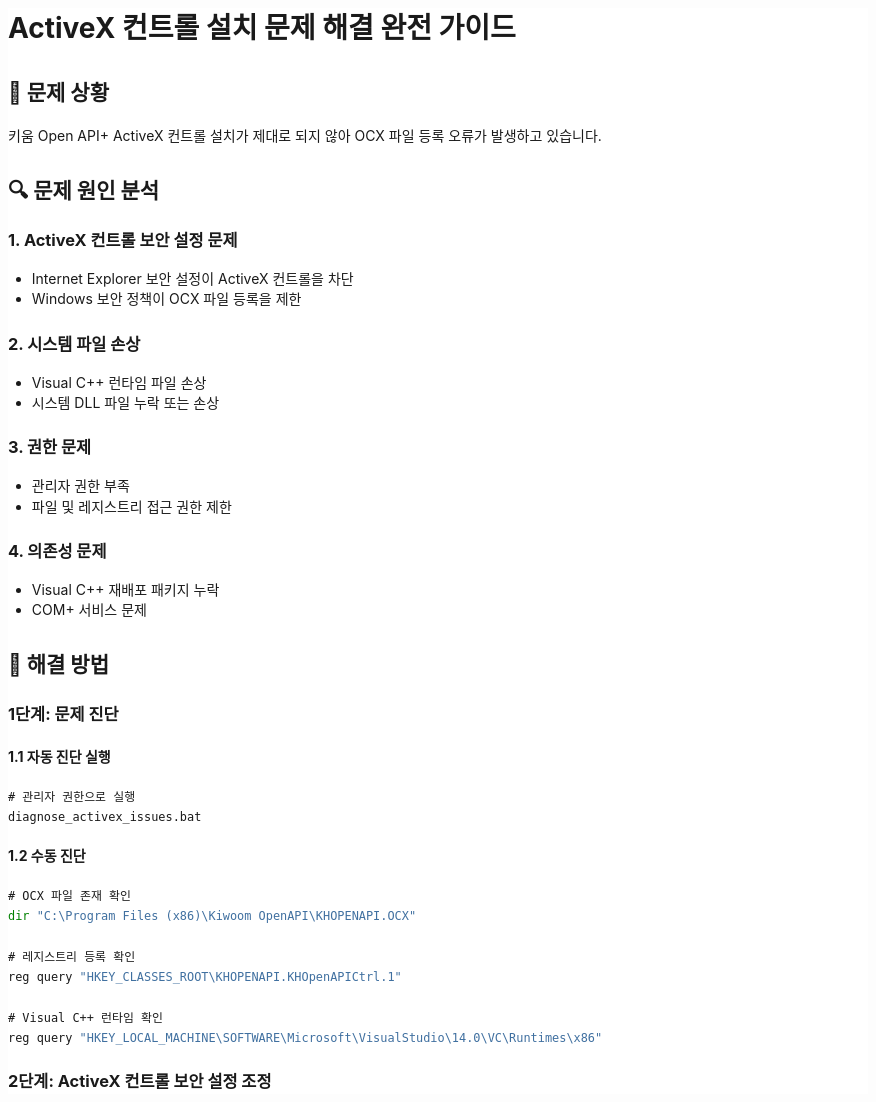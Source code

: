 # ActiveX 컨트롤 설치 문제 해결 완전 가이드

## 🚨 문제 상황
키움 Open API+ ActiveX 컨트롤 설치가 제대로 되지 않아 OCX 파일 등록 오류가 발생하고 있습니다.

## 🔍 문제 원인 분석

### 1. ActiveX 컨트롤 보안 설정 문제
- Internet Explorer 보안 설정이 ActiveX 컨트롤을 차단
- Windows 보안 정책이 OCX 파일 등록을 제한

### 2. 시스템 파일 손상
- Visual C++ 런타임 파일 손상
- 시스템 DLL 파일 누락 또는 손상

### 3. 권한 문제
- 관리자 권한 부족
- 파일 및 레지스트리 접근 권한 제한

### 4. 의존성 문제
- Visual C++ 재배포 패키지 누락
- COM+ 서비스 문제

## 🔧 해결 방법

### 1단계: 문제 진단

#### 1.1 자동 진단 실행
```cmd
# 관리자 권한으로 실행
diagnose_activex_issues.bat
```

#### 1.2 수동 진단
```cmd
# OCX 파일 존재 확인
dir "C:\Program Files (x86)\Kiwoom OpenAPI\KHOPENAPI.OCX"

# 레지스트리 등록 확인
reg query "HKEY_CLASSES_ROOT\KHOPENAPI.KHOpenAPICtrl.1"

# Visual C++ 런타임 확인
reg query "HKEY_LOCAL_MACHINE\SOFTWARE\Microsoft\VisualStudio\14.0\VC\Runtimes\x86"
```

### 2단계: ActiveX 컨트롤 보안 설정 조정
